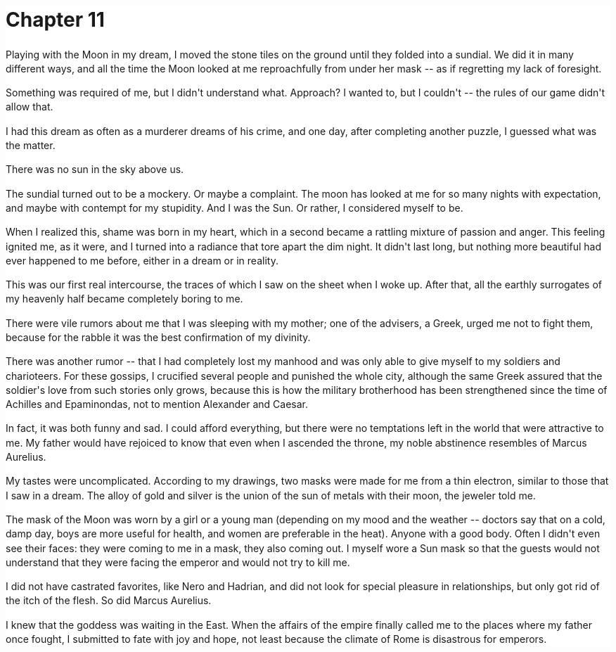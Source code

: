 # Chapter 11


Playing with the Moon in my dream, I moved the stone tiles on the ground until they folded into a sundial. We did it in many different ways, and all the time the Moon looked at me reproachfully from under her mask -- as if regretting my lack of foresight.

Something was required of me, but I didn't understand what. Approach? I wanted to, but I couldn't -- the rules of our game didn't allow that.

I had this dream as often as a murderer dreams of his crime, and one day, after completing another puzzle, I guessed what was the matter.

There was no sun in the sky above us.

The sundial turned out to be a mockery. Or maybe a complaint. The moon has looked at me for so many nights with expectation, and maybe with contempt for my stupidity. And I was the Sun. Or rather, I considered myself to be.

When I realized this, shame was born in my heart, which in a second became a rattling mixture of passion and anger. This feeling ignited me, as it were, and I turned into a radiance that tore apart the dim night. It didn't last long, but nothing more beautiful had ever happened to me before, either in a dream or in reality.

This was our first real intercourse, the traces of which I saw on the sheet when I woke up. After that, all the earthly surrogates of my heavenly half became completely boring to me.

There were vile rumors about me that I was sleeping with my mother; one of the advisers, a Greek, urged me not to fight them, because for the rabble it was the best confirmation of my divinity.

There was another rumor -- that I had completely lost my manhood and was only able to give myself to my soldiers and charioteers. For these gossips, I crucified several people and punished the whole city, although the same Greek assured that the soldier's love from such stories only grows, because this is how the military brotherhood has been strengthened since the time of Achilles and Epaminondas, not to mention Alexander and Caesar.

In fact, it was both funny and sad. I could afford everything, but there were no temptations left in the world that were attractive to me. My father would have rejoiced to know that even when I ascended the throne, my noble abstinence resembles of Marcus Aurelius.

My tastes were uncomplicated. According to my drawings, two masks were made for me from a thin electron, similar to those that I saw in a dream. The alloy of gold and silver is the union of the sun of metals with their moon, the jeweler told me.

The mask of the Moon was worn by a girl or a young man (depending on my mood and the weather -- doctors say that on a cold, damp day, boys are more useful for health, and women are preferable in the heat). Anyone with a good body. Often I didn't even see their faces: they were coming to me in a mask, they also coming out. I myself wore a Sun mask so that the guests would not understand that they were facing the emperor and would not try to kill me.

I did not have castrated favorites, like Nero and Hadrian, and did not look for special pleasure in relationships, but only got rid of the itch of the flesh. So did Marcus Aurelius.

I knew that the goddess was waiting in the East. When the affairs of the empire finally called me to the places where my father once fought, I submitted to fate with joy and hope, not least because the climate of Rome is disastrous for emperors.
